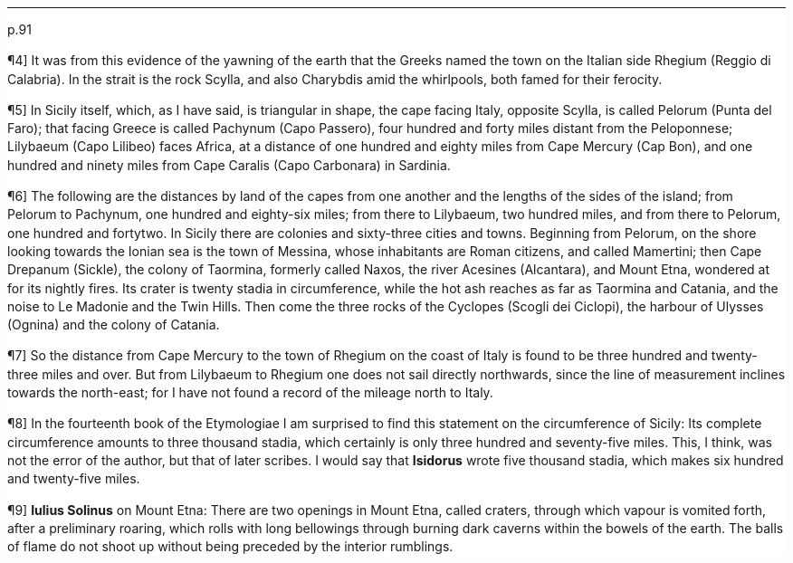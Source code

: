 


---

p.91


¶4] It was from this evidence of the yawning of the earth that the Greeks
named the town on the Italian side Rhegium (Reggio di Calabria). In the
strait is the rock Scylla, and also Charybdis amid the whirlpools, both
famed for their ferocity.


¶5] In Sicily itself, which, as I have said, is triangular in shape, the
cape facing Italy, opposite Scylla, is called Pelorum (Punta del Faro);
that facing Greece is called Pachynum (Capo Passero), four hundred and
forty miles distant from the Peloponnese; Lilybaeum (Capo Lilibeo)
faces Africa, at a distance of one hundred and eighty miles from Cape
Mercury (Cap Bon), and one hundred and ninety miles from Cape
Caralis (Capo Carbonara) in Sardinia.


¶6] The following are the distances by land of the capes from one
another and the lengths of the sides of the island; from Pelorum to
Pachynum, one hundred and eighty-six miles; from there to Lilybaeum,
two hundred miles, and from there to Pelorum, one hundred and fortytwo.
In Sicily there are colonies and sixty-three cities and towns. Beginning
from Pelorum, on the shore looking towards the Ionian sea is the
town of Messina, whose inhabitants are Roman citizens, and called
Mamertini; then Cape Drepanum (Sickle), the colony of Taormina,
formerly called Naxos, the river Acesines (Alcantara), and Mount Etna,
wondered at for its nightly fires. Its crater is twenty stadia in circumference,
while the hot ash reaches as far as Taormina and Catania, and the
noise to Le Madonie and the Twin Hills. Then come the three rocks of
the Cyclopes (Scogli dei Ciclopi), the harbour of Ulysses (Ognina) and
the colony of Catania.


¶7] So the distance from Cape Mercury to the town of Rhegium on the
coast of Italy is found to be three hundred and twenty-three miles and
over. But from Lilybaeum to Rhegium one does not sail directly northwards,
since the line of measurement inclines towards the north-east;
for I have not found a record of the mileage north to Italy.


¶8] In the fourteenth book of the Etymologiae I am surprised to find
this statement on the circumference of Sicily: Its complete circumference
amounts to three thousand stadia, which certainly is only three
hundred and seventy-five miles. This, I think, was not the error of the
author, but that of later scribes. I would say that **Isidorus** wrote five
thousand stadia, which makes six hundred and twenty-five miles.


¶9] **Iulius Solinus** on Mount Etna: There are two openings in Mount
Etna, called craters, through which vapour is vomited forth, after a preliminary
roaring, which rolls with long bellowings through burning dark
caverns within the bowels of the earth. The balls of flame do not shoot up
without being preceded by the interior rumblings.
